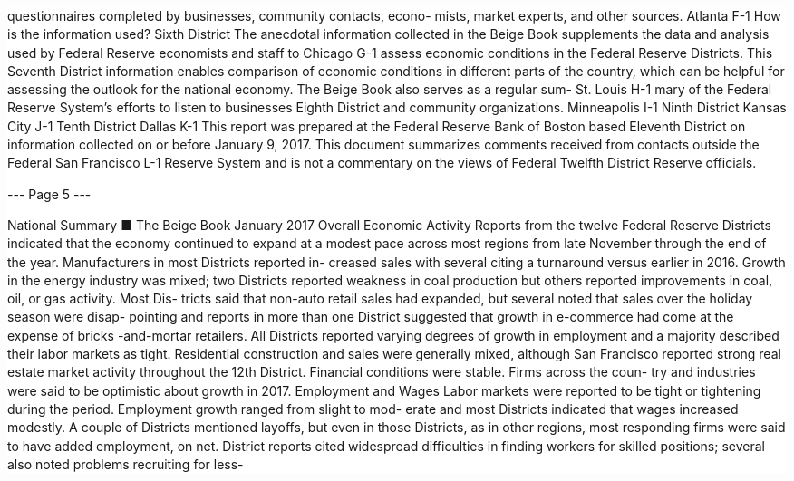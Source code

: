 questionnaires completed by businesses, community contacts, econo-
mists, market experts, and other sources.
Atlanta F-1
How is the information used?
Sixth District
The anecdotal information collected in the Beige Book supplements the
data and analysis used by Federal Reserve economists and staff to
Chicago G-1 assess economic conditions in the Federal Reserve Districts. This
Seventh District information enables comparison of economic conditions in different
parts of the country, which can be helpful for assessing the outlook for
the national economy. The Beige Book also serves as a regular sum-
St. Louis H-1
mary of the Federal Reserve System’s efforts to listen to businesses
Eighth District
and community organizations.
Minneapolis I-1
Ninth District
Kansas City J-1
Tenth District
Dallas K-1
This report was prepared at the Federal Reserve Bank of Boston based
Eleventh District
on information collected on or before January 9, 2017. This document
summarizes comments received from contacts outside the Federal
San Francisco L-1
Reserve System and is not a commentary on the views of Federal
Twelfth District
Reserve officials.

--- Page 5 ---

National Summary
■
The Beige Book January 2017
Overall Economic Activity
Reports from the twelve Federal Reserve Districts indicated that the economy continued to expand at a modest pace
across most regions from late November through the end of the year. Manufacturers in most Districts reported in-
creased sales with several citing a turnaround versus earlier in 2016. Growth in the energy industry was mixed; two
Districts reported weakness in coal production but others reported improvements in coal, oil, or gas activity. Most Dis-
tricts said that non-auto retail sales had expanded, but several noted that sales over the holiday season were disap-
pointing and reports in more than one District suggested that growth in e-commerce had come at the expense of bricks
-and-mortar retailers. All Districts reported varying degrees of growth in employment and a majority described their
labor markets as tight. Residential construction and sales were generally mixed, although San Francisco reported
strong real estate market activity throughout the 12th District. Financial conditions were stable. Firms across the coun-
try and industries were said to be optimistic about growth in 2017.
Employment and Wages
Labor markets were reported to be tight or tightening during the period. Employment growth ranged from slight to mod-
erate and most Districts indicated that wages increased modestly. A couple of Districts mentioned layoffs, but even in
those Districts, as in other regions, most responding firms were said to have added employment, on net. District reports
cited widespread difficulties in finding workers for skilled positions; several also noted problems recruiting for less-